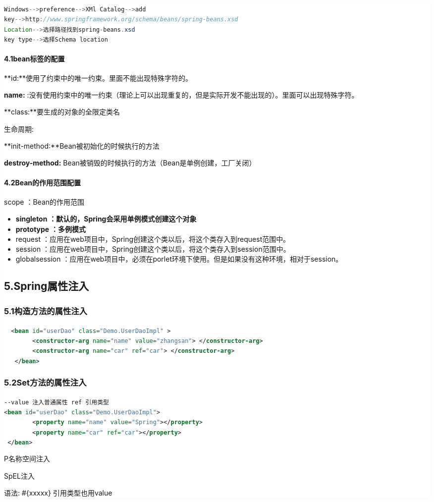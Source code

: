 ```java
Windows-->preference-->XMl Catalog-->add
key-->http://www.springframework.org/schema/beans/spring-beans.xsd
Location-->选择路径找到spring-beans.xsd
key type-->选择Schema location
```

#### 4.1bean标签的配置

**id:**使用了约束中的唯一约束。里面不能出现特殊字符的。

**name:** :没有使用约束中的唯一约束（理论上可以出现重复的，但是实际开发不能出现的）。里面可以出现特殊字符。

 **class:**要生成的对象的全限定类名

生命周期:

**init-method:**Bean被初始化的时候执行的方法

**destroy-method:** Bean被销毁的时候执行的方法（Bean是单例创建，工厂关闭）

#### 4.2Bean的作用范围配置

 scope                            ：Bean的作用范围

* **singleton**          **：默认的，Spring会采用单例模式创建这个对象**
*  **prototype**        **：多例模式**
*  request              ：应用在web项目中，Spring创建这个类以后，将这个类存入到request范围中。
*  session               ：应用在web项目中，Spring创建这个类以后，将这个类存入到session范围中。
* globalsession    ：应用在web项目中，必须在porlet环境下使用。但是如果没有这种环境，相对于session。

## 5.Spring属性注入

###  5.1构造方法的属性注入

```xml
  <bean id="userDao" class="Demo.UserDaoImpl" >
   		<constructor-arg name="name" value="zhangsan"> </constructor-arg>
      	<constructor-arg name="car" ref="car"> </constructor-arg>
   </bean> 
```

### 5.2Set方法的属性注入

```xml
--value 注入普通属性 ref 引用类型
<bean id="userDao" class="Demo.UserDaoImpl">
   		<property name="name" value="Spring"></property>
   		<property name="car" ref="car"></property>
 </bean>
```

P名称空间注入

SpEL注入

 语法: #{xxxxx} 引用类型也用value 
